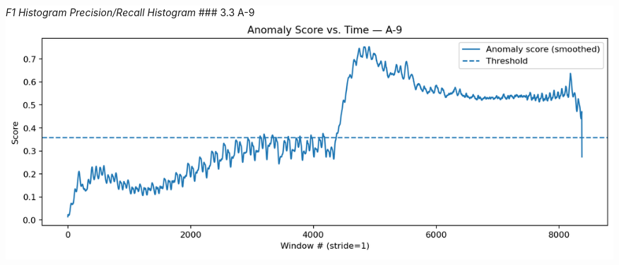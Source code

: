  </tr>
  <tr>
    <td align="center"><em>F1 Histogram</em></td>
    <td align="center"><em>Precision/Recall Histogram</em></td>
  </tr>
</table>
### 3.3 A-9

<img alt="A-9 — Anomaly Score" src="assets/score_timeseries_A-9.png" width="900" />
